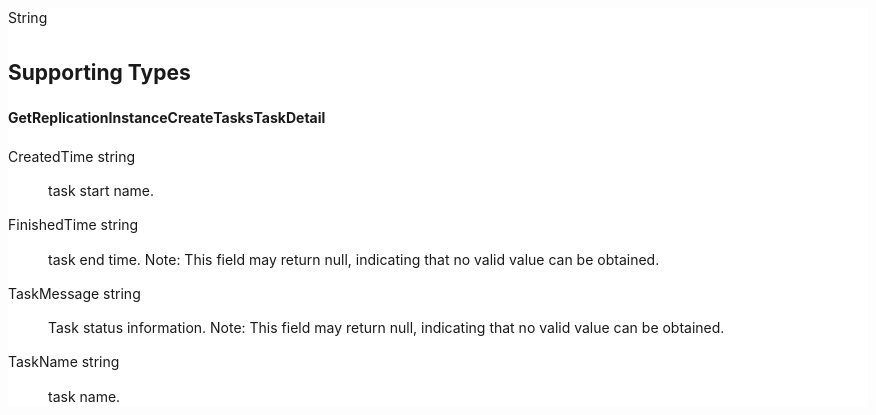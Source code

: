 </span>
        <span class="property-indicator"></span>
        <span class="property-type">String</span>
    </dt>
    <dd></dd></dl>
</pulumi-choosable>
</div>




## Supporting Types


<h4 id="getreplicationinstancecreatetaskstaskdetail">Get<wbr>Replication<wbr>Instance<wbr>Create<wbr>Tasks<wbr>Task<wbr>Detail</h4>



<div>
<pulumi-choosable type="language" values="csharp">
<dl class="resources-properties"><dt class="property-required"
            title="Required">
        <span id="createdtime_csharp">
<a data-swiftype-name="resource-property" data-swiftype-type="text" href="#createdtime_csharp" style="color: inherit; text-decoration: inherit;">Created<wbr>Time</a>
</span>
        <span class="property-indicator"></span>
        <span class="property-type">string</span>
    </dt>
    <dd><p>task start name.</p>
</dd><dt class="property-required"
            title="Required">
        <span id="finishedtime_csharp">
<a data-swiftype-name="resource-property" data-swiftype-type="text" href="#finishedtime_csharp" style="color: inherit; text-decoration: inherit;">Finished<wbr>Time</a>
</span>
        <span class="property-indicator"></span>
        <span class="property-type">string</span>
    </dt>
    <dd><p>task end time. Note: This field may return null, indicating that no valid value can be obtained.</p>
</dd><dt class="property-required"
            title="Required">
        <span id="taskmessage_csharp">
<a data-swiftype-name="resource-property" data-swiftype-type="text" href="#taskmessage_csharp" style="color: inherit; text-decoration: inherit;">Task<wbr>Message</a>
</span>
        <span class="property-indicator"></span>
        <span class="property-type">string</span>
    </dt>
    <dd><p>Task status information. Note: This field may return null, indicating that no valid value can be obtained.</p>
</dd><dt class="property-required"
            title="Required">
        <span id="taskname_csharp">
<a data-swiftype-name="resource-property" data-swiftype-type="text" href="#taskname_csharp" style="color: inherit; text-decoration: inherit;">Task<wbr>Name</a>
</span>
        <span class="property-indicator"></span>
        <span class="property-type">string</span>
    </dt>
    <dd><p>task name.</p>
</dd><dt class="property-required"
            title="Required">
        <span id="taskstatus_csharp">